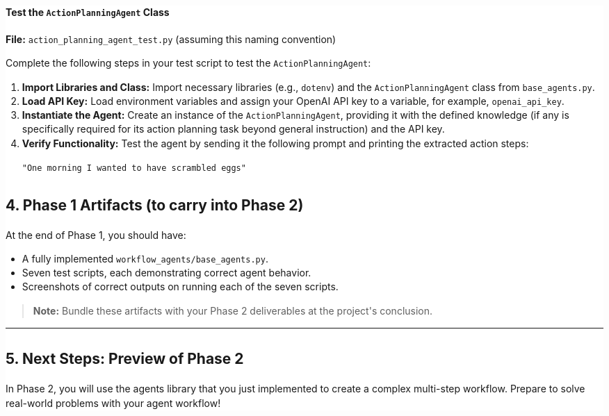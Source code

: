 #### Test the `ActionPlanningAgent` Class

**File:** `action_planning_agent_test.py` (assuming this naming convention)

Complete the following steps in your test script to test the `ActionPlanningAgent`:

1.  **Import Libraries and Class:** Import necessary libraries (e.g., `dotenv`) and the `ActionPlanningAgent` class from `base_agents.py`.
2.  **Load API Key:** Load environment variables and assign your OpenAI API key to a variable, for example, `openai_api_key`.
3.  **Instantiate the Agent:** Create an instance of the `ActionPlanningAgent`, providing it with the defined knowledge (if any is specifically required for its action planning task beyond general instruction) and the API key.
4.  **Verify Functionality:** Test the agent by sending it the following prompt and printing the extracted action steps:
    ```
    "One morning I wanted to have scrambled eggs"
    ```

## 4. Phase 1 Artifacts (to carry into Phase 2)

At the end of Phase 1, you should have:

* A fully implemented `workflow_agents/base_agents.py`.
* Seven test scripts, each demonstrating correct agent behavior.
* Screenshots of correct outputs on running each of the seven scripts.

> **Note:** Bundle these artifacts with your Phase 2 deliverables at the project's conclusion.

---

## 5. Next Steps: Preview of Phase 2

In Phase 2, you will use the agents library that you just implemented to create a complex multi-step workflow. Prepare to solve real-world problems with your agent workflow!

